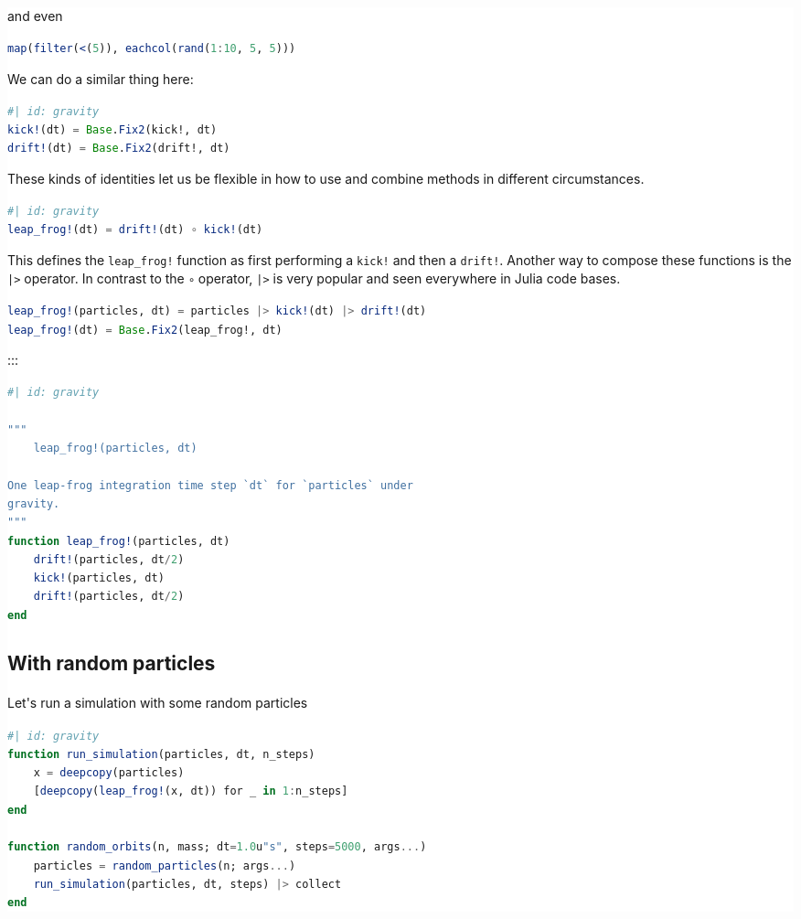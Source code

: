 and even

```julia
map(filter(<(5)), eachcol(rand(1:10, 5, 5)))
```

We can do a similar thing here:

```julia
#| id: gravity
kick!(dt) = Base.Fix2(kick!, dt)
drift!(dt) = Base.Fix2(drift!, dt)
```

These kinds of identities let us be flexible in how to use and combine methods in different circumstances.

```julia
#| id: gravity
leap_frog!(dt) = drift!(dt) ∘ kick!(dt)
```

This defines the `leap_frog!` function as first performing a `kick!` and then a `drift!`. Another way to compose these functions is the `|>` operator.
In contrast to the `∘` operator, `|>` is very popular and seen everywhere in Julia code bases.

```julia
leap_frog!(particles, dt) = particles |> kick!(dt) |> drift!(dt)
leap_frog!(dt) = Base.Fix2(leap_frog!, dt)
```

:::

```julia
#| id: gravity

"""
    leap_frog!(particles, dt)

One leap-frog integration time step `dt` for `particles` under
gravity.
"""
function leap_frog!(particles, dt)
    drift!(particles, dt/2)
    kick!(particles, dt)
    drift!(particles, dt/2)
end
```

## With random particles
Let's run a simulation with some random particles

```julia
#| id: gravity
function run_simulation(particles, dt, n_steps)
    x = deepcopy(particles)
    [deepcopy(leap_frog!(x, dt)) for _ in 1:n_steps]
end

function random_orbits(n, mass; dt=1.0u"s", steps=5000, args...)
    particles = random_particles(n; args...)
    run_simulation(particles, dt, steps) |> collect
end
```
